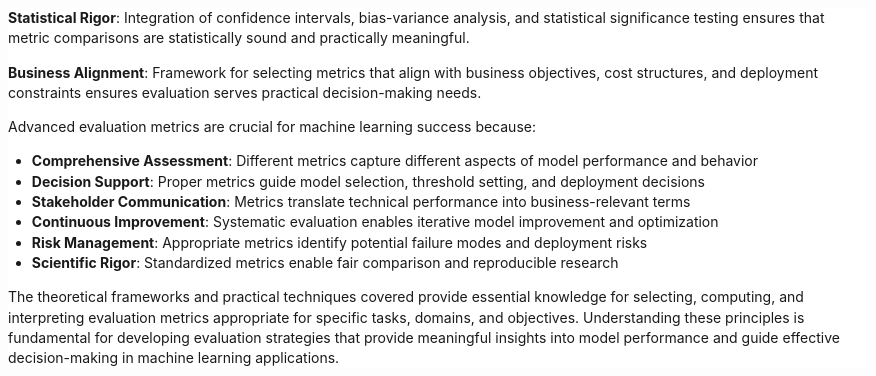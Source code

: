 **Statistical Rigor**: Integration of confidence intervals, bias-variance analysis, and statistical significance testing ensures that metric comparisons are statistically sound and practically meaningful.

**Business Alignment**: Framework for selecting metrics that align with business objectives, cost structures, and deployment constraints ensures evaluation serves practical decision-making needs.

Advanced evaluation metrics are crucial for machine learning success because:
- **Comprehensive Assessment**: Different metrics capture different aspects of model performance and behavior
- **Decision Support**: Proper metrics guide model selection, threshold setting, and deployment decisions
- **Stakeholder Communication**: Metrics translate technical performance into business-relevant terms
- **Continuous Improvement**: Systematic evaluation enables iterative model improvement and optimization
- **Risk Management**: Appropriate metrics identify potential failure modes and deployment risks
- **Scientific Rigor**: Standardized metrics enable fair comparison and reproducible research

The theoretical frameworks and practical techniques covered provide essential knowledge for selecting, computing, and interpreting evaluation metrics appropriate for specific tasks, domains, and objectives. Understanding these principles is fundamental for developing evaluation strategies that provide meaningful insights into model performance and guide effective decision-making in machine learning applications.